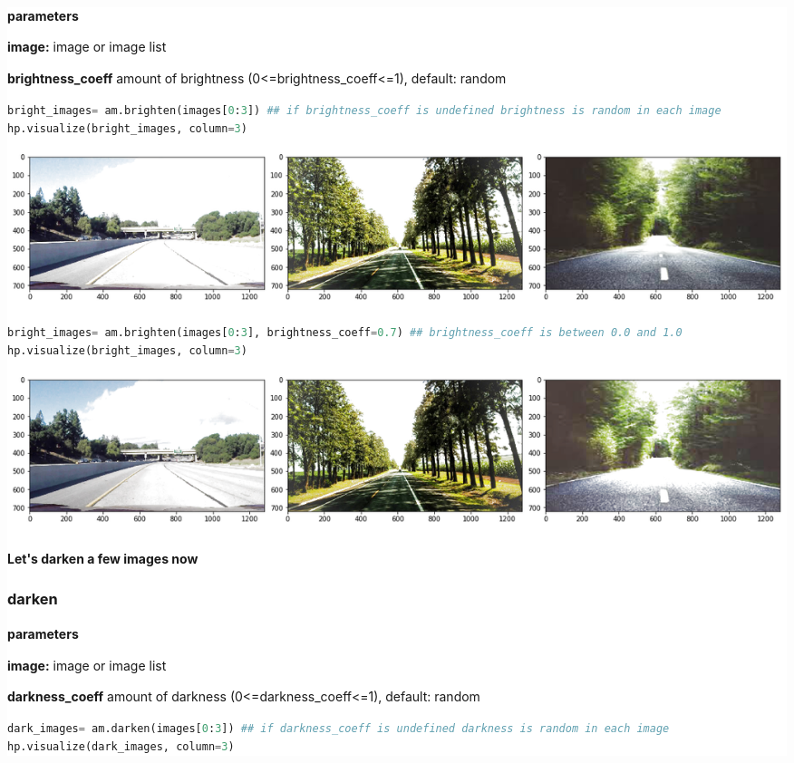 **parameters**

**image:** image or image list

**brightness_coeff** amount of brightness (0<=brightness_coeff<=1), default: random


```python
bright_images= am.brighten(images[0:3]) ## if brightness_coeff is undefined brightness is random in each image
hp.visualize(bright_images, column=3)
```


![png](output_7_0.png)



```python
bright_images= am.brighten(images[0:3], brightness_coeff=0.7) ## brightness_coeff is between 0.0 and 1.0
hp.visualize(bright_images, column=3)

```


![png](output_8_0.png)


#### Let's darken a few images now

### darken

**parameters**

**image:** image or image list

**darkness_coeff** amount of darkness (0<=darkness_coeff<=1), default: random


```python
dark_images= am.darken(images[0:3]) ## if darkness_coeff is undefined darkness is random in each image
hp.visualize(dark_images, column=3)
```
